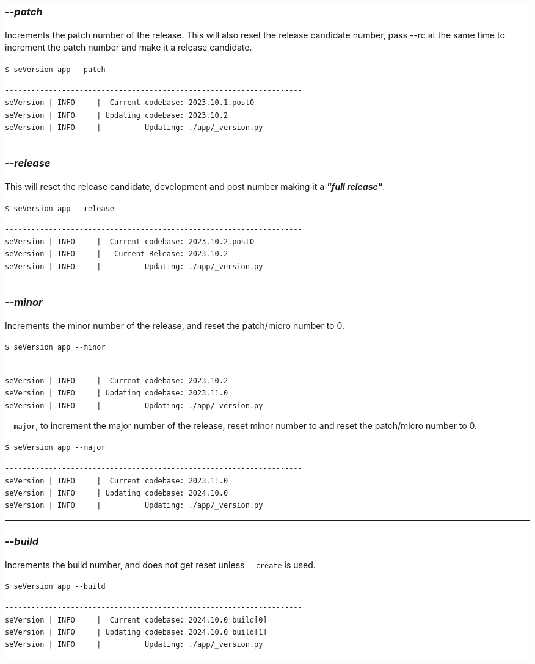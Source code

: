 ### _--patch_
Increments the patch number of the release. This will also reset the release candidate number, pass --rc at the same time to increment the patch number and make it a release candidate.
```shell
$ seVersion app --patch
```
``` console
--------------------------------------------------------------------
seVersion | INFO     |  Current codebase: 2023.10.1.post0
seVersion | INFO     | Updating codebase: 2023.10.2
seVersion | INFO     |          Updating: ./app/_version.py
```

---
### _--release_
This will reset the release candidate, development and post number making it a **_"full release"_**.
``` shell
$ seVersion app --release
```
``` console
--------------------------------------------------------------------
seVersion | INFO     |  Current codebase: 2023.10.2.post0
seVersion | INFO     |   Current Release: 2023.10.2
seVersion | INFO     |          Updating: ./app/_version.py
```

---
### _--minor_
Increments the minor number of the release, and reset the patch/micro number to 0.
``` shell
$ seVersion app --minor
```
``` console
--------------------------------------------------------------------
seVersion | INFO     |  Current codebase: 2023.10.2
seVersion | INFO     | Updating codebase: 2023.11.0
seVersion | INFO     |          Updating: ./app/_version.py
```
`--major`, to increment the major number of the release, reset minor number to <month> and reset the patch/micro number to 0.
``` shell
$ seVersion app --major
```
``` console
--------------------------------------------------------------------
seVersion | INFO     |  Current codebase: 2023.11.0
seVersion | INFO     | Updating codebase: 2024.10.0
seVersion | INFO     |          Updating: ./app/_version.py
```
---
### _--build_
Increments the build number, and does not get reset unless `--create` is used.
``` shell
$ seVersion app --build
```
``` console
--------------------------------------------------------------------
seVersion | INFO     |  Current codebase: 2024.10.0 build[0]
seVersion | INFO     | Updating codebase: 2024.10.0 build[1]
seVersion | INFO     |          Updating: ./app/_version.py
```

---

[//]: # (## Updating Build in Code)
[//]: # (Using print&#40;&#41; is just to show what the output would look like.)
[//]: # ()
[//]: # (#### No logging output:)
[//]: # (``` python)
[//]: # (from seVersion import cli)
[//]: # ()
[//]: # (print&#40;f'{"Increment Build":>25}: {cli.inc_build&#40;"app"&#41;}'&#41;)
[//]: # (```)
[//]: # (``` console)
[//]: # (Increment Build: 2023.12.0 build[9])
[//]: # (```)
[//]: # ()
[//]: # (#### With logging output:)
[//]: # (``` python)
[//]: # (from seVersion import cli)
[//]: # ()
[//]: # (print&#40;f'{"Increment Build":>25}: {cli.inc_build&#40;"app", log=True&#41;}'&#41;)
[//]: # (```)
[//]: # (``` console)
[//]: # (--------------------------------------------------------------------)
[//]: # (seVersion | INFO     |  Current codebase: 2023.12.0 build[9])
[//]: # (seVersion | INFO     | Updating codebase: 2023.12.0 build[10])
[//]: # (seVersion | INFO     |          Updating: ./app/_version.py)
[//]: # ()
[//]: # (Increment Build: 2023.12.0 build[10])
[//]: # (```)